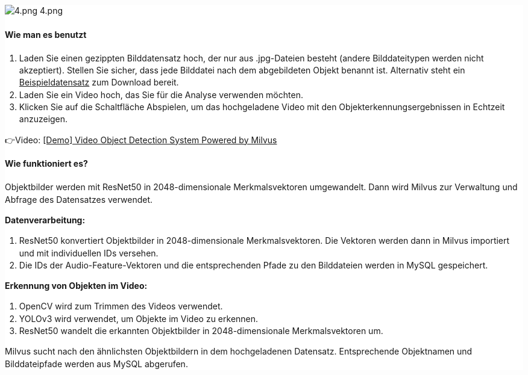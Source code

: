    <span class="img-wrapper"> <img translate="no" src="https://assets.zilliz.com/4_54b4ceb2ad.png" alt="4.png" class="doc-image" id="4.png" />
   </span> <span class="img-wrapper"> <span>4.png</span> </span></p>
<h4 id="How-to-use" class="common-anchor-header">Wie man es benutzt</h4><ol>
<li>Laden Sie einen gezippten Bilddatensatz hoch, der nur aus .jpg-Dateien besteht (andere Bilddateitypen werden nicht akzeptiert). Stellen Sie sicher, dass jede Bilddatei nach dem abgebildeten Objekt benannt ist. Alternativ steht ein <a href="https://zilliz.com/solutions/video-obj-analysis">Beispieldatensatz</a> zum Download bereit.</li>
<li>Laden Sie ein Video hoch, das Sie für die Analyse verwenden möchten.</li>
<li>Klicken Sie auf die Schaltfläche Abspielen, um das hochgeladene Video mit den Objekterkennungsergebnissen in Echtzeit anzuzeigen.</li>
</ol>
<p>👉Video: <a href="https://www.youtube.com/watch?v=m9rosLClByc">[Demo] Video Object Detection System Powered by Milvus</a></p>
<h4 id="How-it-works" class="common-anchor-header">Wie funktioniert es?</h4><p>Objektbilder werden mit ResNet50 in 2048-dimensionale Merkmalsvektoren umgewandelt. Dann wird Milvus zur Verwaltung und Abfrage des Datensatzes verwendet.</p>
<p><strong>Datenverarbeitung:</strong></p>
<ol>
<li>ResNet50 konvertiert Objektbilder in 2048-dimensionale Merkmalsvektoren. Die Vektoren werden dann in Milvus importiert und mit individuellen IDs versehen.</li>
<li>Die IDs der Audio-Feature-Vektoren und die entsprechenden Pfade zu den Bilddateien werden in MySQL gespeichert.</li>
</ol>
<p><strong>Erkennung von Objekten im Video:</strong></p>
<ol>
<li>OpenCV wird zum Trimmen des Videos verwendet.</li>
<li>YOLOv3 wird verwendet, um Objekte im Video zu erkennen.</li>
<li>ResNet50 wandelt die erkannten Objektbilder in 2048-dimensionale Merkmalsvektoren um.</li>
</ol>
<p>Milvus sucht nach den ähnlichsten Objektbildern in dem hochgeladenen Datensatz. Entsprechende Objektnamen und Bilddateipfade werden aus MySQL abgerufen.</p>
